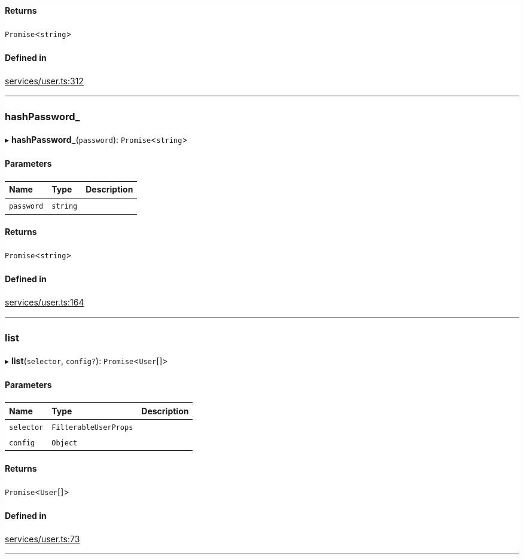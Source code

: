 #### Returns

`Promise`<`string`\>

#### Defined in

[services/user.ts:312](https://github.com/medusajs/medusa/blob/6663a629/packages/medusa/src/services/user.ts#L312)

___

### hashPassword\_

▸ **hashPassword_**(`password`): `Promise`<`string`\>

#### Parameters

| Name | Type | Description |
| :------ | :------ | :------ |
| `password` | `string` |  |

#### Returns

`Promise`<`string`\>

#### Defined in

[services/user.ts:164](https://github.com/medusajs/medusa/blob/6663a629/packages/medusa/src/services/user.ts#L164)

___

### list

▸ **list**(`selector`, `config?`): `Promise`<`User`[]\>

#### Parameters

| Name | Type | Description |
| :------ | :------ | :------ |
| `selector` | `FilterableUserProps` |  |
| `config` | `Object` |  |

#### Returns

`Promise`<`User`[]\>

#### Defined in

[services/user.ts:73](https://github.com/medusajs/medusa/blob/6663a629/packages/medusa/src/services/user.ts#L73)

___
